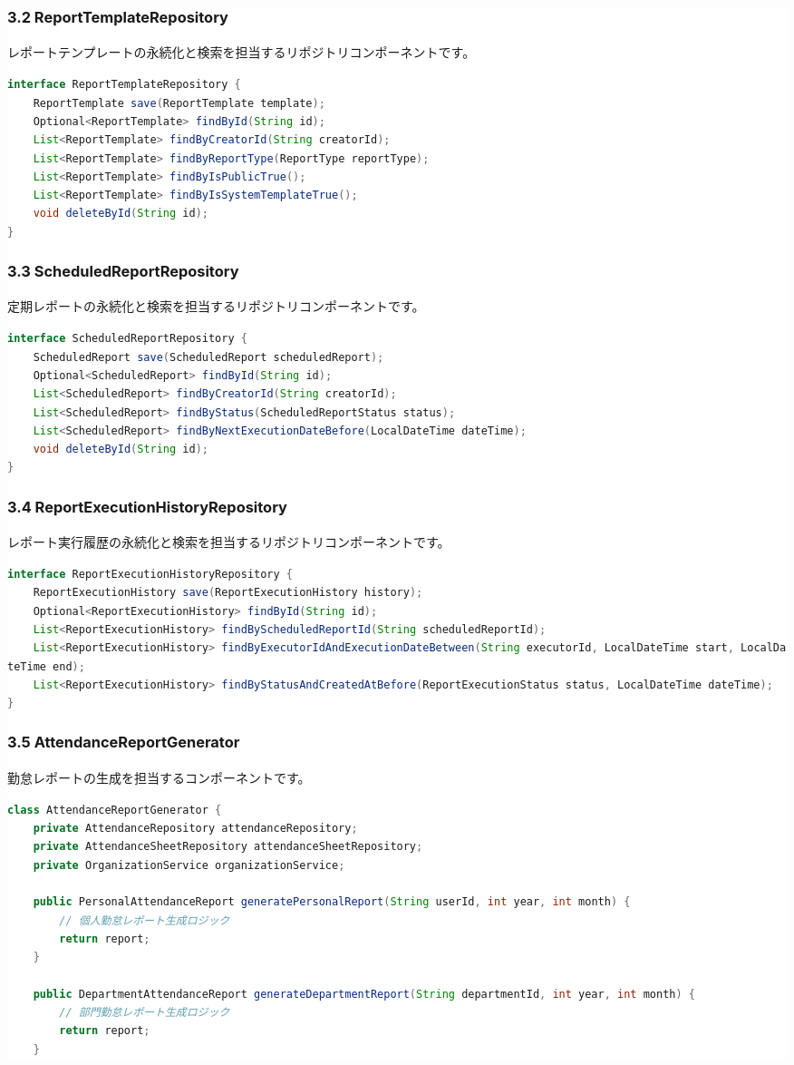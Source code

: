 ### 3.2 ReportTemplateRepository

レポートテンプレートの永続化と検索を担当するリポジトリコンポーネントです。

```java
interface ReportTemplateRepository {
    ReportTemplate save(ReportTemplate template);
    Optional<ReportTemplate> findById(String id);
    List<ReportTemplate> findByCreatorId(String creatorId);
    List<ReportTemplate> findByReportType(ReportType reportType);
    List<ReportTemplate> findByIsPublicTrue();
    List<ReportTemplate> findByIsSystemTemplateTrue();
    void deleteById(String id);
}
```

### 3.3 ScheduledReportRepository

定期レポートの永続化と検索を担当するリポジトリコンポーネントです。

```java
interface ScheduledReportRepository {
    ScheduledReport save(ScheduledReport scheduledReport);
    Optional<ScheduledReport> findById(String id);
    List<ScheduledReport> findByCreatorId(String creatorId);
    List<ScheduledReport> findByStatus(ScheduledReportStatus status);
    List<ScheduledReport> findByNextExecutionDateBefore(LocalDateTime dateTime);
    void deleteById(String id);
}
```

### 3.4 ReportExecutionHistoryRepository

レポート実行履歴の永続化と検索を担当するリポジトリコンポーネントです。

```java
interface ReportExecutionHistoryRepository {
    ReportExecutionHistory save(ReportExecutionHistory history);
    Optional<ReportExecutionHistory> findById(String id);
    List<ReportExecutionHistory> findByScheduledReportId(String scheduledReportId);
    List<ReportExecutionHistory> findByExecutorIdAndExecutionDateBetween(String executorId, LocalDateTime start, LocalDateTime end);
    List<ReportExecutionHistory> findByStatusAndCreatedAtBefore(ReportExecutionStatus status, LocalDateTime dateTime);
}
```

### 3.5 AttendanceReportGenerator

勤怠レポートの生成を担当するコンポーネントです。

```java
class AttendanceReportGenerator {
    private AttendanceRepository attendanceRepository;
    private AttendanceSheetRepository attendanceSheetRepository;
    private OrganizationService organizationService;
    
    public PersonalAttendanceReport generatePersonalReport(String userId, int year, int month) {
        // 個人勤怠レポート生成ロジック
        return report;
    }
    
    public DepartmentAttendanceReport generateDepartmentReport(String departmentId, int year, int month) {
        // 部門勤怠レポート生成ロジック
        return report;
    }
```